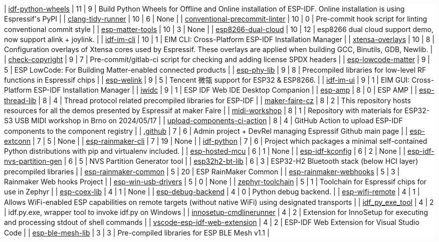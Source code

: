 | [idf-python-wheels](https://github.com/espressif/idf-python-wheels) | 11 | 9 | Build Python Wheels for Offline and Online installation of ESP-IDF. Online installation is using Espressif's PyPI |
| [clang-tidy-runner](https://github.com/espressif/clang-tidy-runner) | 10 | 6 | None |
| [conventional-precommit-linter](https://github.com/espressif/conventional-precommit-linter) | 10 | 0 | Pre-commit hook script for linting conventional commit style |
| [esp-matter-tools](https://github.com/espressif/esp-matter-tools) | 10 | 3 | None |
| [esp8266-dual-cloud](https://github.com/espressif/esp8266-dual-cloud) | 10 | 12 | esp8266 dual cloud support demo, now support alink + joylink. |
| [idf-im-cli](https://github.com/espressif/idf-im-cli) | 10 | 1 | EIM CLI: Cross-Platform ESP-IDF Installation Manager |
| [xtensa-overlays](https://github.com/espressif/xtensa-overlays) | 10 | 8 | Configuration overlays of Xtensa cores used by Espressif. These overlays are applied when building GCC, Binutils, GDB, Newlib. |
| [check-copyright](https://github.com/espressif/check-copyright) | 9 | 7 | Pre-commit/gitlab-ci script for checking and adding license SPDX headers |
| [esp-lowcode-matter](https://github.com/espressif/esp-lowcode-matter) | 9 | 5 | ESP LowCode: For Building Matter-enabled connected products |
| [esp-phy-lib](https://github.com/espressif/esp-phy-lib) | 9 | 8 | Precompiled libraries for low-level RF functions in Espressif chips |
| [esp-welink](https://github.com/espressif/esp-welink) | 9 | 5 | Tencent 微瓴 support for ESP32 & ESP8266. |
| [idf-im-ui](https://github.com/espressif/idf-im-ui) | 9 | 1 | EIM GUI: Cross-Platform ESP-IDF Installation Manager |
| [iwidc](https://github.com/espressif/iwidc) | 9 | 1 | ESP IDF Web IDE Desktop Companion |
| [esp-amp](https://github.com/espressif/esp-amp) | 8 | 0 | ESP AMP |
| [esp-thread-lib](https://github.com/espressif/esp-thread-lib) | 8 | 4 | Thread protocol related precompiled libraries for ESP-IDF |
| [maker-faire-cz](https://github.com/espressif/maker-faire-cz) | 8 | 2 | This repository hosts resources for all the demos presented by Espressif at maker Faire |
| [midi-workshop](https://github.com/espressif/midi-workshop) | 8 | 1 | Repository with materials for ESP32-S3 USB MIDI workshop in Brno on 2024/05/17 |
| [upload-components-ci-action](https://github.com/espressif/upload-components-ci-action) | 8 | 4 | GitHub Action to upload ESP-IDF components to the component registry |
| [.github](https://github.com/espressif/.github) | 7 | 6 | Admin project + DevRel managing Espressif Github main page |
| [esp-extconn](https://github.com/espressif/esp-extconn) | 7 | 5 | None |
| [esp-rainmaker-cli](https://github.com/espressif/esp-rainmaker-cli) | 7 | 19 | None |
| [idf-python](https://github.com/espressif/idf-python) | 7 | 6 | Project which packages a minimal self-contained Python distributions with pip and virtualenv included. |
| [esp-hosted-mcu](https://github.com/espressif/esp-hosted-mcu) | 6 | 1 | None |
| [esp-idf-kconfig](https://github.com/espressif/esp-idf-kconfig) | 6 | 2 | None |
| [esp-idf-nvs-partition-gen](https://github.com/espressif/esp-idf-nvs-partition-gen) | 6 | 5 | NVS Partition Generator tool |
| [esp32h2-bt-lib](https://github.com/espressif/esp32h2-bt-lib) | 6 | 3 | ESP32-H2 Bluetooth stack (below HCI layer) precompiled libraries |
| [esp-rainmaker-common](https://github.com/espressif/esp-rainmaker-common) | 5 | 20 | ESP RainMaker Common |
| [esp-rainmaker-webhooks](https://github.com/espressif/esp-rainmaker-webhooks) | 5 | 3 | Rainmaker Web hooks Project |
| [esp-win-usb-drivers](https://github.com/espressif/esp-win-usb-drivers) | 5 | 0 | None |
| [zephyr-toolchain](https://github.com/espressif/zephyr-toolchain) | 5 | 1 | Toolchain for Espressif chips for use in Zephyr |
| [esp-coex-lib](https://github.com/espressif/esp-coex-lib) | 4 | 1 | None |
| [esp-debug-backend](https://github.com/espressif/esp-debug-backend) | 4 | 0 | Python debug backend. |
| [esp-wifi-remote](https://github.com/espressif/esp-wifi-remote) | 4 | 1 | Allows WiFi-enabled ESP capabilities on remote targets (without native WiFi) using designated transports |
| [idf_py_exe_tool](https://github.com/espressif/idf_py_exe_tool) | 4 | 2 | idf.py.exe, wrapper tool to invoke idf.py on Windows |
| [innosetup-cmdlinerunner](https://github.com/espressif/innosetup-cmdlinerunner) | 4 | 2 | Extension for InnoSetup for executing and processing stdout of shell commands |
| [vscode-esp-idf-web-extension](https://github.com/espressif/vscode-esp-idf-web-extension) | 4 | 2 | ESP-IDF Web Extension for Visual Studio Code |
| [esp-ble-mesh-lib](https://github.com/espressif/esp-ble-mesh-lib) | 3 | 3 | Pre-compiled libraries for ESP BLE Mesh v1.1 |